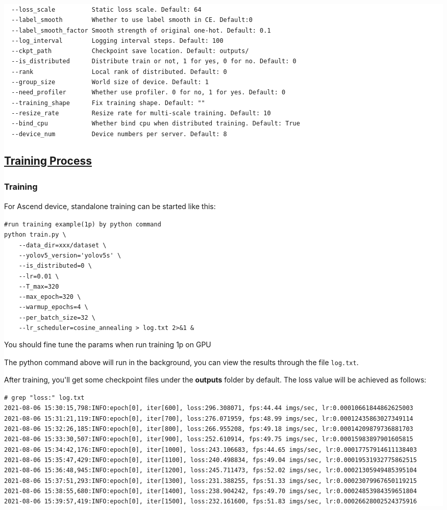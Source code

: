 ```text
  --loss_scale          Static loss scale. Default: 64
  --label_smooth        Whether to use label smooth in CE. Default:0
  --label_smooth_factor Smooth strength of original one-hot. Default: 0.1
  --log_interval        Logging interval steps. Default: 100
  --ckpt_path           Checkpoint save location. Default: outputs/
  --is_distributed      Distribute train or not, 1 for yes, 0 for no. Default: 0
  --rank                Local rank of distributed. Default: 0
  --group_size          World size of device. Default: 1
  --need_profiler       Whether use profiler. 0 for no, 1 for yes. Default: 0
  --training_shape      Fix training shape. Default: ""
  --resize_rate         Resize rate for multi-scale training. Default: 10
  --bind_cpu            Whether bind cpu when distributed training. Default: True
  --device_num          Device numbers per server. Default: 8
```

## [Training Process](#contents)

### Training

For Ascend device, standalone training can be started like this:

```shell
#run training example(1p) by python command
python train.py \
    --data_dir=xxx/dataset \
    --yolov5_version='yolov5s' \
    --is_distributed=0 \
    --lr=0.01 \
    --T_max=320
    --max_epoch=320 \
    --warmup_epochs=4 \
    --per_batch_size=32 \
    --lr_scheduler=cosine_annealing > log.txt 2>&1 &
```

You should fine tune the params when run training 1p on GPU

The python command above will run in the background, you can view the results through the file `log.txt`.

After training, you'll get some checkpoint files under the **outputs** folder by default. The loss value will be achieved as follows:

```text
# grep "loss:" log.txt
2021-08-06 15:30:15,798:INFO:epoch[0], iter[600], loss:296.308071, fps:44.44 imgs/sec, lr:0.00010661844862625003
2021-08-06 15:31:21,119:INFO:epoch[0], iter[700], loss:276.071959, fps:48.99 imgs/sec, lr:0.00012435863027349114
2021-08-06 15:32:26,185:INFO:epoch[0], iter[800], loss:266.955208, fps:49.18 imgs/sec, lr:0.00014209879736881703
2021-08-06 15:33:30,507:INFO:epoch[0], iter[900], loss:252.610914, fps:49.75 imgs/sec, lr:0.00015983897901605815
2021-08-06 15:34:42,176:INFO:epoch[0], iter[1000], loss:243.106683, fps:44.65 imgs/sec, lr:0.00017757914611138403
2021-08-06 15:35:47,429:INFO:epoch[0], iter[1100], loss:240.498834, fps:49.04 imgs/sec, lr:0.00019531932775862515
2021-08-06 15:36:48,945:INFO:epoch[0], iter[1200], loss:245.711473, fps:52.02 imgs/sec, lr:0.00021305949485395104
2021-08-06 15:37:51,293:INFO:epoch[0], iter[1300], loss:231.388255, fps:51.33 imgs/sec, lr:0.00023079967650119215
2021-08-06 15:38:55,680:INFO:epoch[0], iter[1400], loss:238.904242, fps:49.70 imgs/sec, lr:0.00024853984359651804
2021-08-06 15:39:57,419:INFO:epoch[0], iter[1500], loss:232.161600, fps:51.83 imgs/sec, lr:0.00026628002524375916
```
